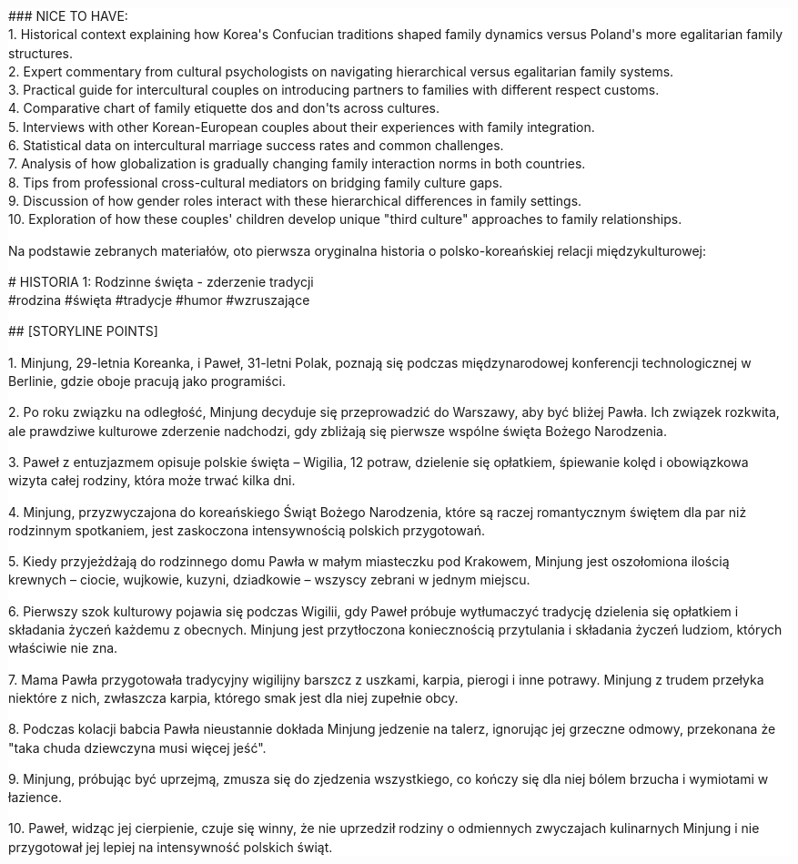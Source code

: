 \#\#\# NICE TO HAVE:  
1\. Historical context explaining how Korea's Confucian traditions shaped family dynamics versus Poland's more egalitarian family structures.  
2\. Expert commentary from cultural psychologists on navigating hierarchical versus egalitarian family systems.  
3\. Practical guide for intercultural couples on introducing partners to families with different respect customs.  
4\. Comparative chart of family etiquette dos and don'ts across cultures.  
5\. Interviews with other Korean-European couples about their experiences with family integration.  
6\. Statistical data on intercultural marriage success rates and common challenges.  
7\. Analysis of how globalization is gradually changing family interaction norms in both countries.  
8\. Tips from professional cross-cultural mediators on bridging family culture gaps.  
9\. Discussion of how gender roles interact with these hierarchical differences in family settings.  
10\. Exploration of how these couples' children develop unique "third culture" approaches to family relationships.

Na podstawie zebranych materiałów, oto pierwsza oryginalna historia o polsko-koreańskiej relacji międzykulturowej:

\# HISTORIA 1: Rodzinne święta \- zderzenie tradycji  
\#rodzina \#święta \#tradycje \#humor \#wzruszające

\#\# \[STORYLINE POINTS\]

1\. Minjung, 29-letnia Koreanka, i Paweł, 31-letni Polak, poznają się podczas międzynarodowej konferencji technologicznej w Berlinie, gdzie oboje pracują jako programiści.

2\. Po roku związku na odległość, Minjung decyduje się przeprowadzić do Warszawy, aby być bliżej Pawła. Ich związek rozkwita, ale prawdziwe kulturowe zderzenie nadchodzi, gdy zbliżają się pierwsze wspólne święta Bożego Narodzenia.

3\. Paweł z entuzjazmem opisuje polskie święta – Wigilia, 12 potraw, dzielenie się opłatkiem, śpiewanie kolęd i obowiązkowa wizyta całej rodziny, która może trwać kilka dni.

4\. Minjung, przyzwyczajona do koreańskiego Świąt Bożego Narodzenia, które są raczej romantycznym świętem dla par niż rodzinnym spotkaniem, jest zaskoczona intensywnością polskich przygotowań.

5\. Kiedy przyjeżdżają do rodzinnego domu Pawła w małym miasteczku pod Krakowem, Minjung jest oszołomiona ilością krewnych – ciocie, wujkowie, kuzyni, dziadkowie – wszyscy zebrani w jednym miejscu.

6\. Pierwszy szok kulturowy pojawia się podczas Wigilii, gdy Paweł próbuje wytłumaczyć tradycję dzielenia się opłatkiem i składania życzeń każdemu z obecnych. Minjung jest przytłoczona koniecznością przytulania i składania życzeń ludziom, których właściwie nie zna.

7\. Mama Pawła przygotowała tradycyjny wigilijny barszcz z uszkami, karpia, pierogi i inne potrawy. Minjung z trudem przełyka niektóre z nich, zwłaszcza karpia, którego smak jest dla niej zupełnie obcy.

8\. Podczas kolacji babcia Pawła nieustannie dokłada Minjung jedzenie na talerz, ignorując jej grzeczne odmowy, przekonana że "taka chuda dziewczyna musi więcej jeść".

9\. Minjung, próbując być uprzejmą, zmusza się do zjedzenia wszystkiego, co kończy się dla niej bólem brzucha i wymiotami w łazience.

10\. Paweł, widząc jej cierpienie, czuje się winny, że nie uprzedził rodziny o odmiennych zwyczajach kulinarnych Minjung i nie przygotował jej lepiej na intensywność polskich świąt.
